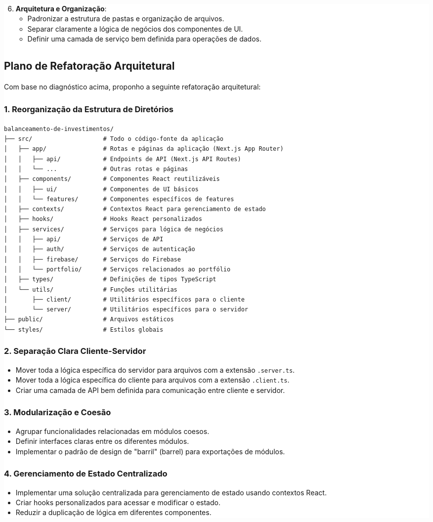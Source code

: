 6. **Arquitetura e Organização**:
   - Padronizar a estrutura de pastas e organização de arquivos.
   - Separar claramente a lógica de negócios dos componentes de UI.
   - Definir uma camada de serviço bem definida para operações de dados.

## Plano de Refatoração Arquitetural

Com base no diagnóstico acima, proponho a seguinte refatoração arquitetural:

### 1. Reorganização da Estrutura de Diretórios

```
balanceamento-de-investimentos/
├── src/                    # Todo o código-fonte da aplicação
│   ├── app/                # Rotas e páginas da aplicação (Next.js App Router)
│   │   ├── api/            # Endpoints de API (Next.js API Routes)
│   │   └── ...             # Outras rotas e páginas
│   ├── components/         # Componentes React reutilizáveis
│   │   ├── ui/             # Componentes de UI básicos
│   │   └── features/       # Componentes específicos de features
│   ├── contexts/           # Contextos React para gerenciamento de estado
│   ├── hooks/              # Hooks React personalizados
│   ├── services/           # Serviços para lógica de negócios
│   │   ├── api/            # Serviços de API
│   │   ├── auth/           # Serviços de autenticação
│   │   ├── firebase/       # Serviços do Firebase
│   │   └── portfolio/      # Serviços relacionados ao portfólio
│   ├── types/              # Definições de tipos TypeScript
│   └── utils/              # Funções utilitárias
│       ├── client/         # Utilitários específicos para o cliente
│       └── server/         # Utilitários específicos para o servidor
├── public/                 # Arquivos estáticos
└── styles/                 # Estilos globais
```

### 2. Separação Clara Cliente-Servidor

- Mover toda a lógica específica do servidor para arquivos com a extensão `.server.ts`.
- Mover toda a lógica específica do cliente para arquivos com a extensão `.client.ts`.
- Criar uma camada de API bem definida para comunicação entre cliente e servidor.

### 3. Modularização e Coesão

- Agrupar funcionalidades relacionadas em módulos coesos.
- Definir interfaces claras entre os diferentes módulos.
- Implementar o padrão de design de "barril" (barrel) para exportações de módulos.

### 4. Gerenciamento de Estado Centralizado

- Implementar uma solução centralizada para gerenciamento de estado usando contextos React.
- Criar hooks personalizados para acessar e modificar o estado.
- Reduzir a duplicação de lógica em diferentes componentes.
